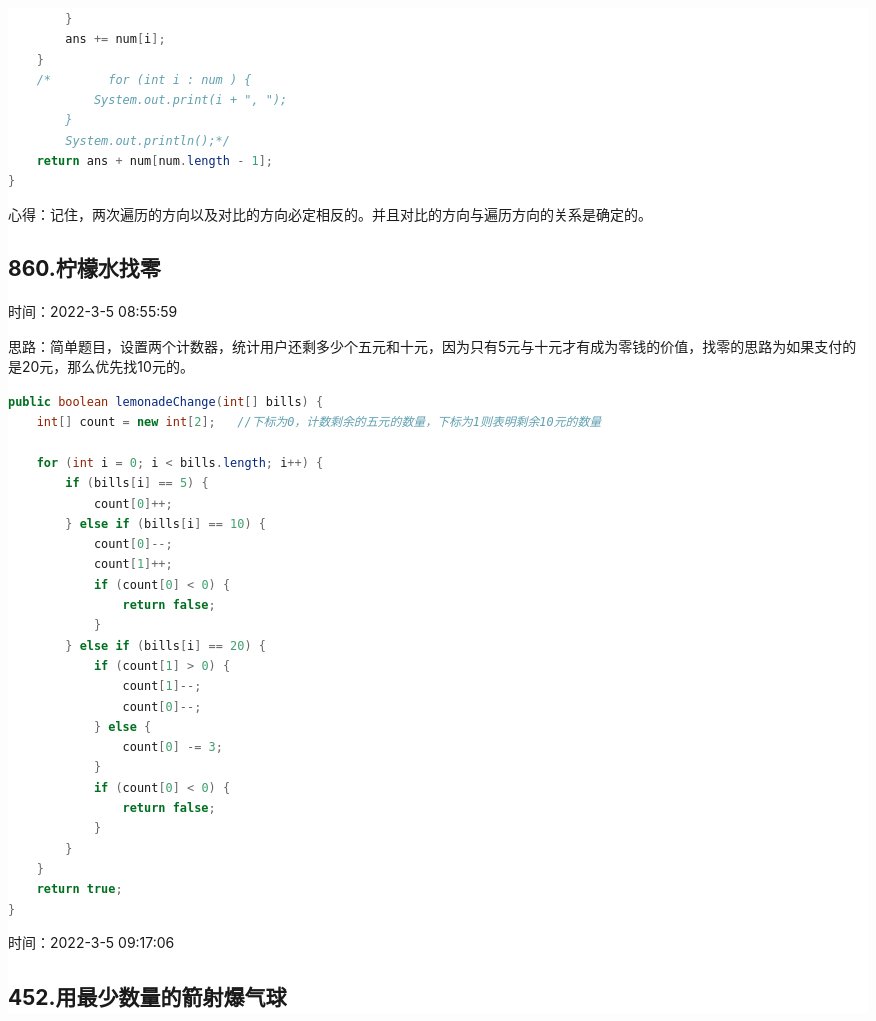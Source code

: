 ~~~java
        }
        ans += num[i];
    }
    /*        for (int i : num ) {
            System.out.print(i + ", ");
        }
        System.out.println();*/
    return ans + num[num.length - 1];
}
~~~

心得：记住，两次遍历的方向以及对比的方向必定相反的。并且对比的方向与遍历方向的关系是确定的。



## 860.柠檬水找零

时间：2022-3-5 08:55:59

思路：简单题目，设置两个计数器，统计用户还剩多少个五元和十元，因为只有5元与十元才有成为零钱的价值，找零的思路为如果支付的是20元，那么优先找10元的。

~~~java
public boolean lemonadeChange(int[] bills) {
    int[] count = new int[2];   //下标为0，计数剩余的五元的数量，下标为1则表明剩余10元的数量

    for (int i = 0; i < bills.length; i++) {
        if (bills[i] == 5) {
            count[0]++;
        } else if (bills[i] == 10) {
            count[0]--;
            count[1]++;
            if (count[0] < 0) {
                return false;
            }
        } else if (bills[i] == 20) {
            if (count[1] > 0) {
                count[1]--;
                count[0]--;
            } else {
                count[0] -= 3;
            }
            if (count[0] < 0) {
                return false;
            }
        }
    }
    return true;
}
~~~

时间：2022-3-5 09:17:06



## 452.用最少数量的箭射爆气球
